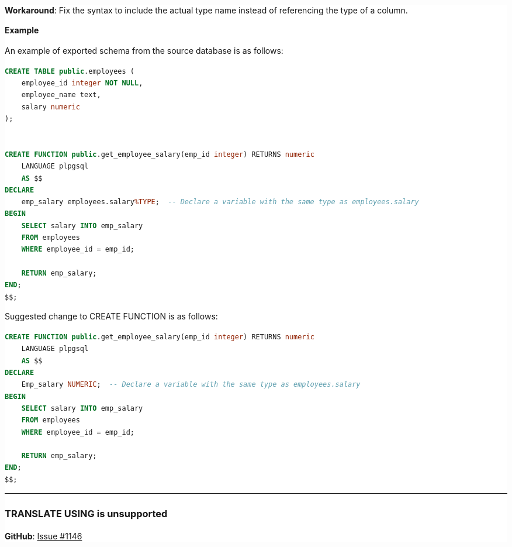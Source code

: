 **Workaround**: Fix the syntax to include the actual type name instead of referencing the type of a column.


**Example**

An example of exported schema from the source database is as follows:

```sql
CREATE TABLE public.employees (
    employee_id integer NOT NULL,
    employee_name text,
    salary numeric
);


CREATE FUNCTION public.get_employee_salary(emp_id integer) RETURNS numeric
    LANGUAGE plpgsql
    AS $$
DECLARE
    emp_salary employees.salary%TYPE;  -- Declare a variable with the same type as employees.salary
BEGIN
    SELECT salary INTO emp_salary
    FROM employees
    WHERE employee_id = emp_id;

    RETURN emp_salary;
END;
$$;
```

Suggested change to CREATE FUNCTION is as follows:

```sql
CREATE FUNCTION public.get_employee_salary(emp_id integer) RETURNS numeric
    LANGUAGE plpgsql
    AS $$
DECLARE
    Emp_salary NUMERIC;  -- Declare a variable with the same type as employees.salary
BEGIN
    SELECT salary INTO emp_salary
    FROM employees
    WHERE employee_id = emp_id;

    RETURN emp_salary;
END;
$$;
```

---

### TRANSLATE USING is unsupported

**GitHub**: [Issue #1146](https://github.com/yugabyte/yb-voyager/issues/1146)
